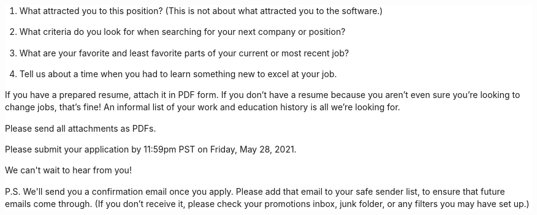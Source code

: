 1.  What attracted you to this position? (This is not about what attracted you to the software.)
2.  What criteria do you look for when searching for your next company or position?
    
3.  What are your favorite and least favorite parts of your current or most recent job?
4.  Tell us about a time when you had to learn something new to excel at your job.

If you have a prepared resume, attach it in PDF form. If you don’t have a resume because you aren’t even sure you’re looking to change jobs, that’s fine! An informal list of your work and education history is all we’re looking for.

Please send all attachments as PDFs.

Please submit your application by 11:59pm PST on Friday, May 28, 2021.

We can't wait to hear from you!  
  
P.S. We'll send you a confirmation email once you apply. Please add that email to your safe sender list, to ensure that future emails come through. (If you don’t receive it, please check your promotions inbox, junk folder, or any filters you may have set up.)
